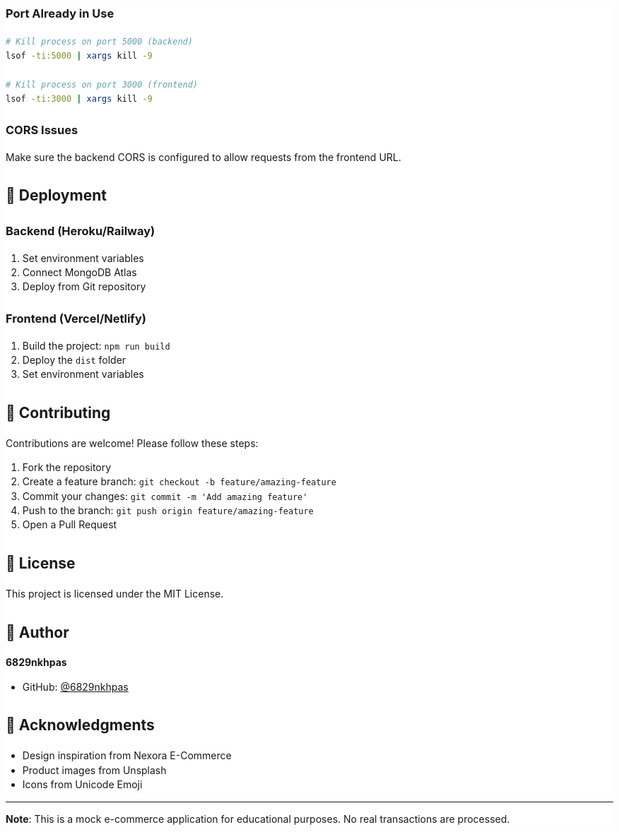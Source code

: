 ### Port Already in Use
```bash
# Kill process on port 5000 (backend)
lsof -ti:5000 | xargs kill -9

# Kill process on port 3000 (frontend)
lsof -ti:3000 | xargs kill -9
```

### CORS Issues
Make sure the backend CORS is configured to allow requests from the frontend URL.

## 🚀 Deployment

### Backend (Heroku/Railway)
1. Set environment variables
2. Connect MongoDB Atlas
3. Deploy from Git repository

### Frontend (Vercel/Netlify)
1. Build the project: `npm run build`
2. Deploy the `dist` folder
3. Set environment variables

## 🤝 Contributing

Contributions are welcome! Please follow these steps:

1. Fork the repository
2. Create a feature branch: `git checkout -b feature/amazing-feature`
3. Commit your changes: `git commit -m 'Add amazing feature'`
4. Push to the branch: `git push origin feature/amazing-feature`
5. Open a Pull Request

## 📄 License

This project is licensed under the MIT License.

## 👥 Author

**6829nkhpas**
- GitHub: [@6829nkhpas](https://github.com/6829nkhpas)

## 🙏 Acknowledgments

- Design inspiration from Nexora E-Commerce
- Product images from Unsplash
- Icons from Unicode Emoji

---

**Note**: This is a mock e-commerce application for educational purposes. No real transactions are processed.
